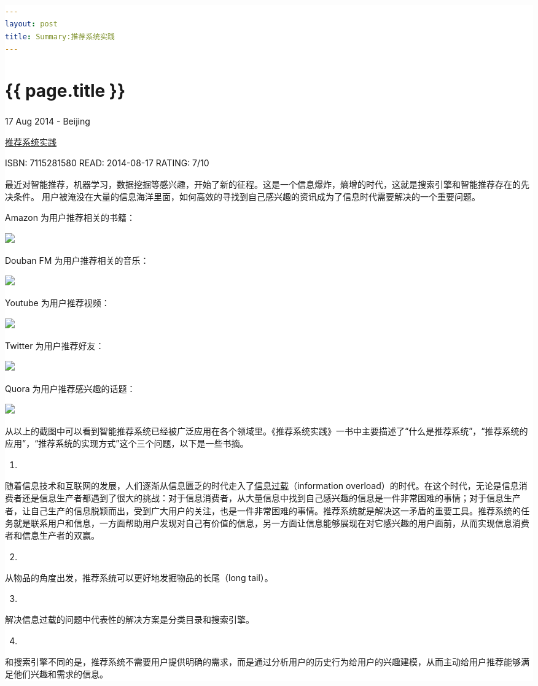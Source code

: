 ```yaml
---
layout: post
title: Summary:推荐系统实践
---
```


{{ page.title }}
================

<p class="meta">17 Aug 2014 - Beijing</p>
 
[推荐系统实践](http://www.amazon.cn/dp/B008AK5YJO)


ISBN: 7115281580 READ: 2014-08-17 RATING: 7/10

最近对智能推荐，机器学习，数据挖掘等感兴趣，开始了新的征程。这是一个信息爆炸，熵增的时代，这就是搜索引擎和智能推荐存在的先决条件。
用户被淹没在大量的信息海洋里面，如何高效的寻找到自己感兴趣的资讯成为了信息时代需要解决的一个重要问题。

Amazon 为用户推荐相关的书籍：

<img src="http://media-cache-ec0.pinimg.com/originals/eb/4d/a5/eb4da505383e2f3cbd602a2c1aa7f425.jpg"  width="600" />

Douban FM 为用户推荐相关的音乐：

<img src="http://media-cache-ec0.pinimg.com/originals/49/18/74/491874c1c5c9428e781c31604f20abe5.jpg"  width="600" />

Youtube 为用户推荐视频：

<img src="http://media-cache-ec0.pinimg.com/originals/da/83/ec/da83eca738231e1f0115f359b233e38c.jpg"  width="600" />

Twitter 为用户推荐好友：

<img src="http://media-cache-ec0.pinimg.com/originals/06/14/5c/06145c8b0541b1ec02345e615da6e821.jpg"  width="600" />

Quora 为用户推荐感兴趣的话题：

<img src="http://media-cache-ak0.pinimg.com/originals/4f/d4/98/4fd498a1eece7c1308808703099eabaa.jpg"  width="600" />


从以上的截图中可以看到智能推荐系统已经被广泛应用在各个领域里。《推荐系统实践》一书中主要描述了“什么是推荐系统”，“推荐系统的应用”，“推荐系统的实现方式”这个三个问题，以下是一些书摘。

1.
随着信息技术和互联网的发展，人们逐渐从信息匮乏的时代走入了[信息过载](http://en.wikipedia.org/wiki/Information_overload)（information overload）的时代。在这个时代，无论是信息消费者还是信息生产者都遇到了很大的挑战：对于信息消费者，从大量信息中找到自己感兴趣的信息是一件非常困难的事情；对于信息生产者，让自己生产的信息脱颖而出，受到广大用户的关注，也是一件非常困难的事情。推荐系统就是解决这一矛盾的重要工具。推荐系统的任务就是联系用户和信息，一方面帮助用户发现对自己有价值的信息，另一方面让信息能够展现在对它感兴趣的用户面前，从而实现信息消费者和信息生产者的双赢。

2.
从物品的角度出发，推荐系统可以更好地发掘物品的长尾（long tail）。

3.
解决信息过载的问题中代表性的解决方案是分类目录和搜索引擎。

4.
和搜索引擎不同的是，推荐系统不需要用户提供明确的需求，而是通过分析用户的历史行为给用户的兴趣建模，从而主动给用户推荐能够满足他们兴趣和需求的信息。

